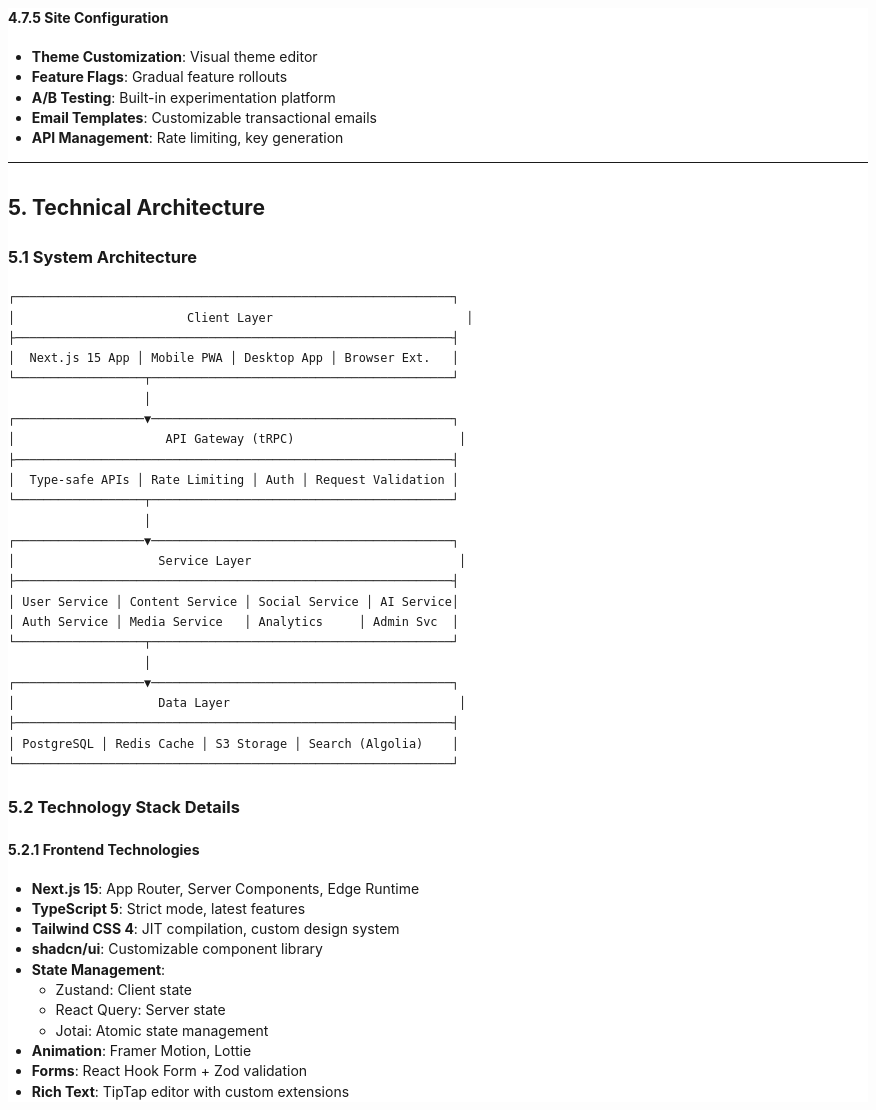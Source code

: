 #### 4.7.5 Site Configuration
- **Theme Customization**: Visual theme editor
- **Feature Flags**: Gradual feature rollouts
- **A/B Testing**: Built-in experimentation platform
- **Email Templates**: Customizable transactional emails
- **API Management**: Rate limiting, key generation

---

## 5. Technical Architecture

### 5.1 System Architecture

```
┌─────────────────────────────────────────────────────────────┐
│                        Client Layer                           │
├─────────────────────────────────────────────────────────────┤
│  Next.js 15 App │ Mobile PWA │ Desktop App │ Browser Ext.   │
└──────────────────┬──────────────────────────────────────────┘
                   │
┌──────────────────▼──────────────────────────────────────────┐
│                     API Gateway (tRPC)                       │
├─────────────────────────────────────────────────────────────┤
│  Type-safe APIs │ Rate Limiting │ Auth │ Request Validation │
└──────────────────┬──────────────────────────────────────────┘
                   │
┌──────────────────▼──────────────────────────────────────────┐
│                    Service Layer                             │
├─────────────────────────────────────────────────────────────┤
│ User Service │ Content Service │ Social Service │ AI Service│
│ Auth Service │ Media Service   │ Analytics     │ Admin Svc  │
└──────────────────┬──────────────────────────────────────────┘
                   │
┌──────────────────▼──────────────────────────────────────────┐
│                    Data Layer                                │
├─────────────────────────────────────────────────────────────┤
│ PostgreSQL │ Redis Cache │ S3 Storage │ Search (Algolia)    │
└─────────────────────────────────────────────────────────────┘
```

### 5.2 Technology Stack Details

#### 5.2.1 Frontend Technologies
- **Next.js 15**: App Router, Server Components, Edge Runtime
- **TypeScript 5**: Strict mode, latest features
- **Tailwind CSS 4**: JIT compilation, custom design system
- **shadcn/ui**: Customizable component library
- **State Management**: 
  - Zustand: Client state
  - React Query: Server state
  - Jotai: Atomic state management
- **Animation**: Framer Motion, Lottie
- **Forms**: React Hook Form + Zod validation
- **Rich Text**: TipTap editor with custom extensions
